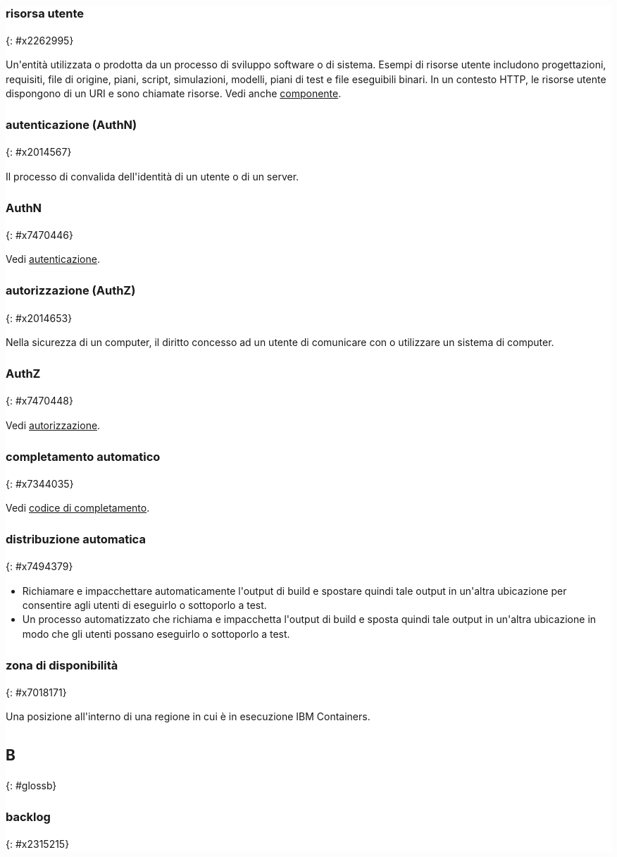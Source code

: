 ### risorsa utente
{: #x2262995}

Un'entità utilizzata o prodotta da un processo di sviluppo software o di sistema. Esempi di risorse utente includono progettazioni, requisiti, file di origine, piani, script,
simulazioni, modelli, piani di test e file eseguibili binari. In un contesto HTTP, le risorse utente dispongono di un URI e sono chiamate risorse. Vedi anche [componente](#x2017871).

### autenticazione (AuthN)
{: #x2014567}

Il processo di convalida dell'identità di un utente o di un server.

### AuthN
{: #x7470446}

Vedi [autenticazione](#x2014567).

### autorizzazione (AuthZ)
{: #x2014653}

Nella sicurezza di un computer, il diritto concesso ad un utente di comunicare con o utilizzare un sistema di computer.

### AuthZ
{: #x7470448}

Vedi [autorizzazione](#x2014653).

### completamento automatico
{: #x7344035}

Vedi [codice di completamento](#x7344030).


### distribuzione automatica
{: #x7494379}

- Richiamare e impacchettare automaticamente l'output di build e spostare quindi tale output in un'altra ubicazione per consentire agli utenti di eseguirlo o sottoporlo a test.
- Un processo automatizzato che richiama e impacchetta l'output di build e sposta quindi tale output in un'altra ubicazione in modo che gli utenti possano eseguirlo o sottoporlo a test.

### zona di disponibilità
{: #x7018171}

Una posizione all'interno di una regione in cui è in esecuzione IBM Containers.


## B
{: #glossb}

### backlog
{: #x2315215}
